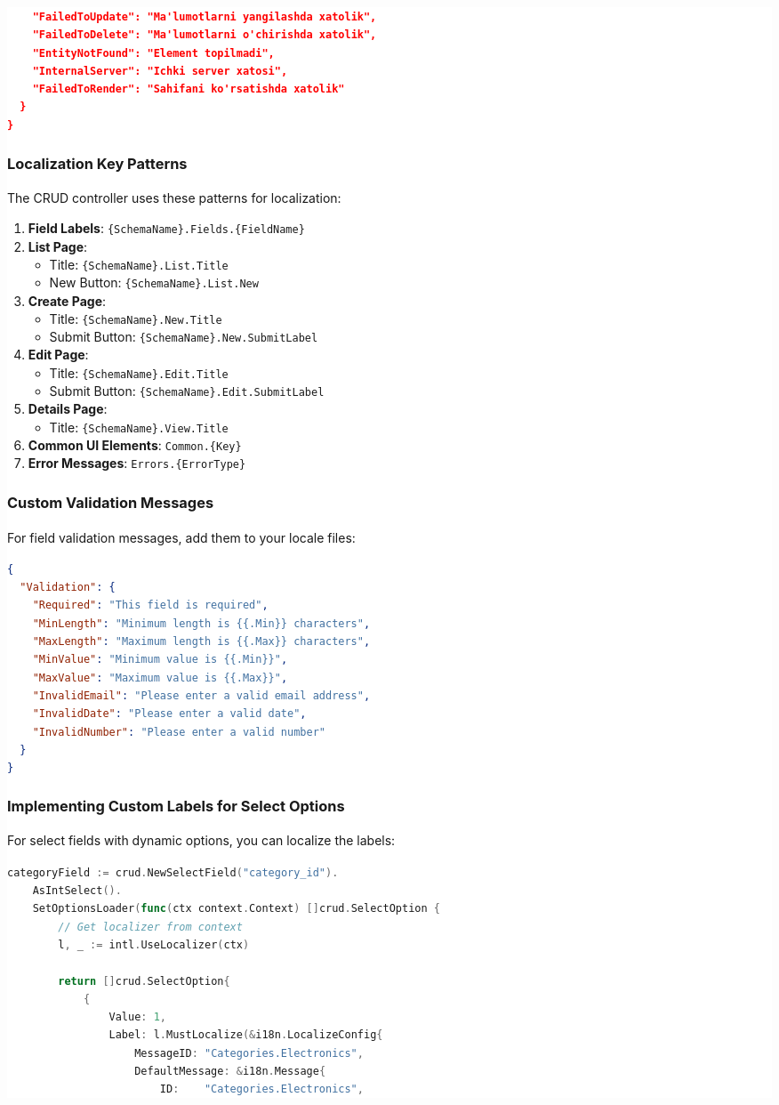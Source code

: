 ```json
    "FailedToUpdate": "Ma'lumotlarni yangilashda xatolik",
    "FailedToDelete": "Ma'lumotlarni o'chirishda xatolik",
    "EntityNotFound": "Element topilmadi",
    "InternalServer": "Ichki server xatosi",
    "FailedToRender": "Sahifani ko'rsatishda xatolik"
  }
}
```

### Localization Key Patterns

The CRUD controller uses these patterns for localization:

1. **Field Labels**: `{SchemaName}.Fields.{FieldName}`
2. **List Page**: 
   - Title: `{SchemaName}.List.Title`
   - New Button: `{SchemaName}.List.New`
3. **Create Page**:
   - Title: `{SchemaName}.New.Title`
   - Submit Button: `{SchemaName}.New.SubmitLabel`
4. **Edit Page**:
   - Title: `{SchemaName}.Edit.Title`
   - Submit Button: `{SchemaName}.Edit.SubmitLabel`
5. **Details Page**:
   - Title: `{SchemaName}.View.Title`
6. **Common UI Elements**: `Common.{Key}`
7. **Error Messages**: `Errors.{ErrorType}`

### Custom Validation Messages

For field validation messages, add them to your locale files:

```json
{
  "Validation": {
    "Required": "This field is required",
    "MinLength": "Minimum length is {{.Min}} characters",
    "MaxLength": "Maximum length is {{.Max}} characters",
    "MinValue": "Minimum value is {{.Min}}",
    "MaxValue": "Maximum value is {{.Max}}",
    "InvalidEmail": "Please enter a valid email address",
    "InvalidDate": "Please enter a valid date",
    "InvalidNumber": "Please enter a valid number"
  }
}
```

### Implementing Custom Labels for Select Options

For select fields with dynamic options, you can localize the labels:

```go
categoryField := crud.NewSelectField("category_id").
    AsIntSelect().
    SetOptionsLoader(func(ctx context.Context) []crud.SelectOption {
        // Get localizer from context
        l, _ := intl.UseLocalizer(ctx)
        
        return []crud.SelectOption{
            {
                Value: 1,
                Label: l.MustLocalize(&i18n.LocalizeConfig{
                    MessageID: "Categories.Electronics",
                    DefaultMessage: &i18n.Message{
                        ID:    "Categories.Electronics",
```
